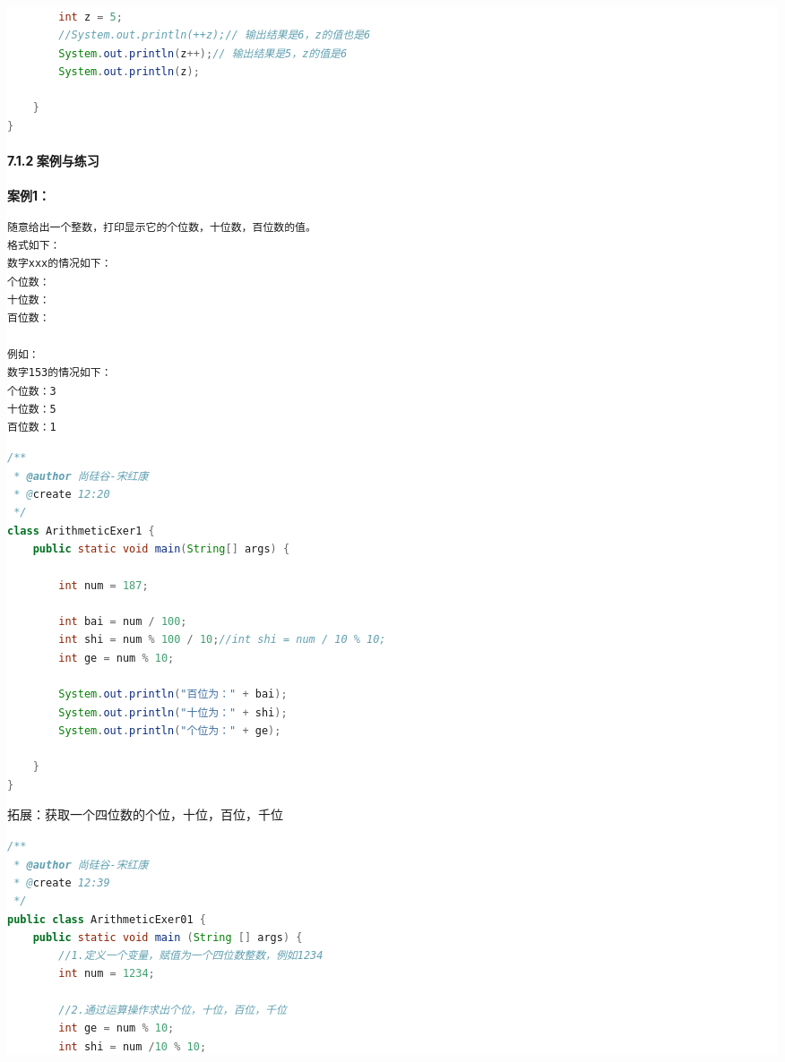 ```java
		int z = 5;
		//System.out.println(++z);// 输出结果是6，z的值也是6
		System.out.println(z++);// 输出结果是5，z的值是6
		System.out.println(z);
        
	} 
}
```

#### 7.1.2 案例与练习

**案例1：**

```
随意给出一个整数，打印显示它的个位数，十位数，百位数的值。
格式如下：
数字xxx的情况如下：
个位数：
十位数：
百位数：

例如：
数字153的情况如下：
个位数：3
十位数：5
百位数：1

```

```java
/**
 * @author 尚硅谷-宋红康
 * @create 12:20
 */
class ArithmeticExer1 {
	public static void main(String[] args) {
		
		int num = 187;
		
		int bai = num / 100;
		int shi = num % 100 / 10;//int shi = num / 10 % 10;
		int ge = num % 10;
		
		System.out.println("百位为：" + bai);
		System.out.println("十位为：" + shi);
		System.out.println("个位为：" + ge);

	}
}
```

拓展：获取一个四位数的个位，十位，百位，千位

```java
/**
 * @author 尚硅谷-宋红康
 * @create 12:39
 */
public class ArithmeticExer01 {
    public static void main (String [] args) {
        //1.定义一个变量，赋值为一个四位数整数，例如1234
        int num = 1234;

        //2.通过运算操作求出个位，十位，百位，千位
        int ge = num % 10;
        int shi = num /10 % 10;
```